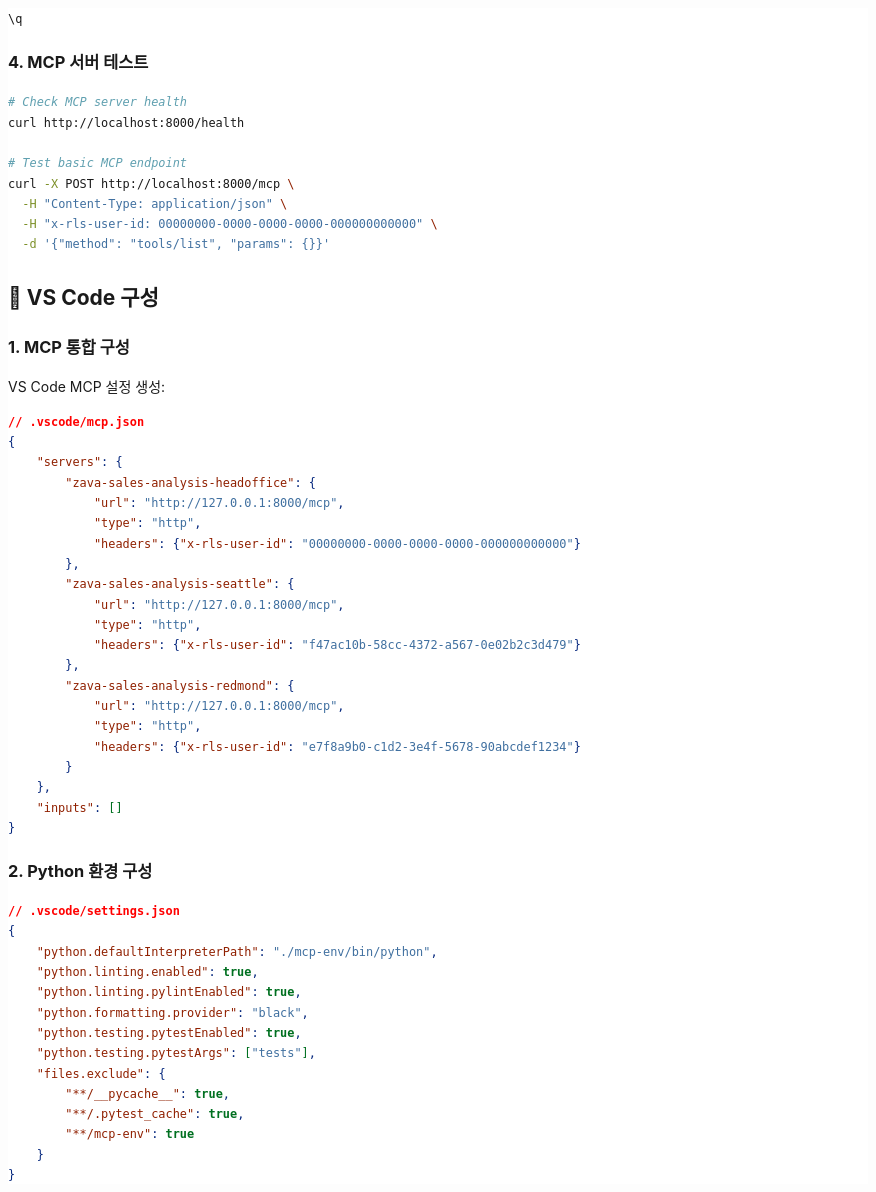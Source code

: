 ```bash
\q
```

### 4. MCP 서버 테스트

```bash
# Check MCP server health
curl http://localhost:8000/health

# Test basic MCP endpoint
curl -X POST http://localhost:8000/mcp \
  -H "Content-Type: application/json" \
  -H "x-rls-user-id: 00000000-0000-0000-0000-000000000000" \
  -d '{"method": "tools/list", "params": {}}'
```

## 🔧 VS Code 구성

### 1. MCP 통합 구성

VS Code MCP 설정 생성:

```json
// .vscode/mcp.json
{
    "servers": {
        "zava-sales-analysis-headoffice": {
            "url": "http://127.0.0.1:8000/mcp",
            "type": "http",
            "headers": {"x-rls-user-id": "00000000-0000-0000-0000-000000000000"}
        },
        "zava-sales-analysis-seattle": {
            "url": "http://127.0.0.1:8000/mcp",
            "type": "http",
            "headers": {"x-rls-user-id": "f47ac10b-58cc-4372-a567-0e02b2c3d479"}
        },
        "zava-sales-analysis-redmond": {
            "url": "http://127.0.0.1:8000/mcp",
            "type": "http",
            "headers": {"x-rls-user-id": "e7f8a9b0-c1d2-3e4f-5678-90abcdef1234"}
        }
    },
    "inputs": []
}
```

### 2. Python 환경 구성

```json
// .vscode/settings.json
{
    "python.defaultInterpreterPath": "./mcp-env/bin/python",
    "python.linting.enabled": true,
    "python.linting.pylintEnabled": true,
    "python.formatting.provider": "black",
    "python.testing.pytestEnabled": true,
    "python.testing.pytestArgs": ["tests"],
    "files.exclude": {
        "**/__pycache__": true,
        "**/.pytest_cache": true,
        "**/mcp-env": true
    }
}
```
